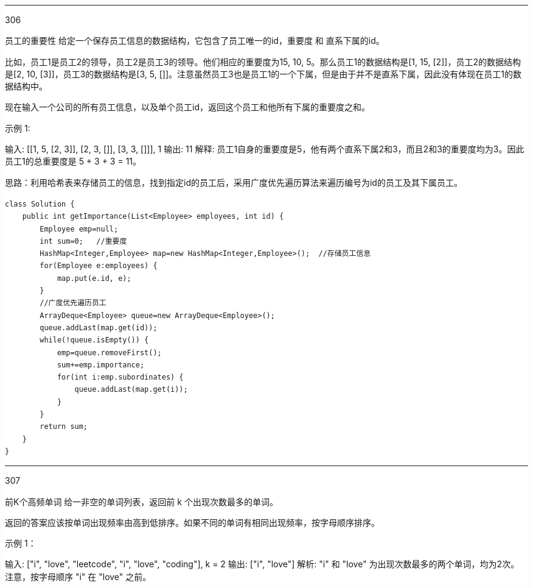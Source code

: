 ----------
306

员工的重要性
给定一个保存员工信息的数据结构，它包含了员工唯一的id，重要度 和 直系下属的id。

比如，员工1是员工2的领导，员工2是员工3的领导。他们相应的重要度为15, 10, 5。那么员工1的数据结构是[1, 15, [2]]，员工2的数据结构是[2, 10, [3]]，员工3的数据结构是[3, 5, []]。注意虽然员工3也是员工1的一个下属，但是由于并不是直系下属，因此没有体现在员工1的数据结构中。

现在输入一个公司的所有员工信息，以及单个员工id，返回这个员工和他所有下属的重要度之和。

示例 1:

输入: [[1, 5, [2, 3]], [2, 3, []], [3, 3, []]], 1
输出: 11
解释:
员工1自身的重要度是5，他有两个直系下属2和3，而且2和3的重要度均为3。因此员工1的总重要度是 5 + 3 + 3 = 11。

思路：利用哈希表来存储员工的信息，找到指定id的员工后，采用广度优先遍历算法来遍历编号为id的员工及其下属员工。

```
class Solution {
    public int getImportance(List<Employee> employees, int id) {
        Employee emp=null;
		int sum=0;   //重要度
		HashMap<Integer,Employee> map=new HashMap<Integer,Employee>();  //存储员工信息
	    for(Employee e:employees) {
	    	map.put(e.id, e);
	    }
	    //广度优先遍历员工
	    ArrayDeque<Employee> queue=new ArrayDeque<Employee>();
	    queue.addLast(map.get(id));
	    while(!queue.isEmpty()) {
	    	emp=queue.removeFirst();
	    	sum+=emp.importance;
	    	for(int i:emp.subordinates) {
	    		queue.addLast(map.get(i));
	    	}
	    }
		return sum;
    }
}
```

----------
307

前K个高频单词
给一非空的单词列表，返回前 k 个出现次数最多的单词。

返回的答案应该按单词出现频率由高到低排序。如果不同的单词有相同出现频率，按字母顺序排序。

示例 1：

输入: ["i", "love", "leetcode", "i", "love", "coding"], k = 2
输出: ["i", "love"]
解析: "i" 和 "love" 为出现次数最多的两个单词，均为2次。
    注意，按字母顺序 "i" 在 "love" 之前。
 